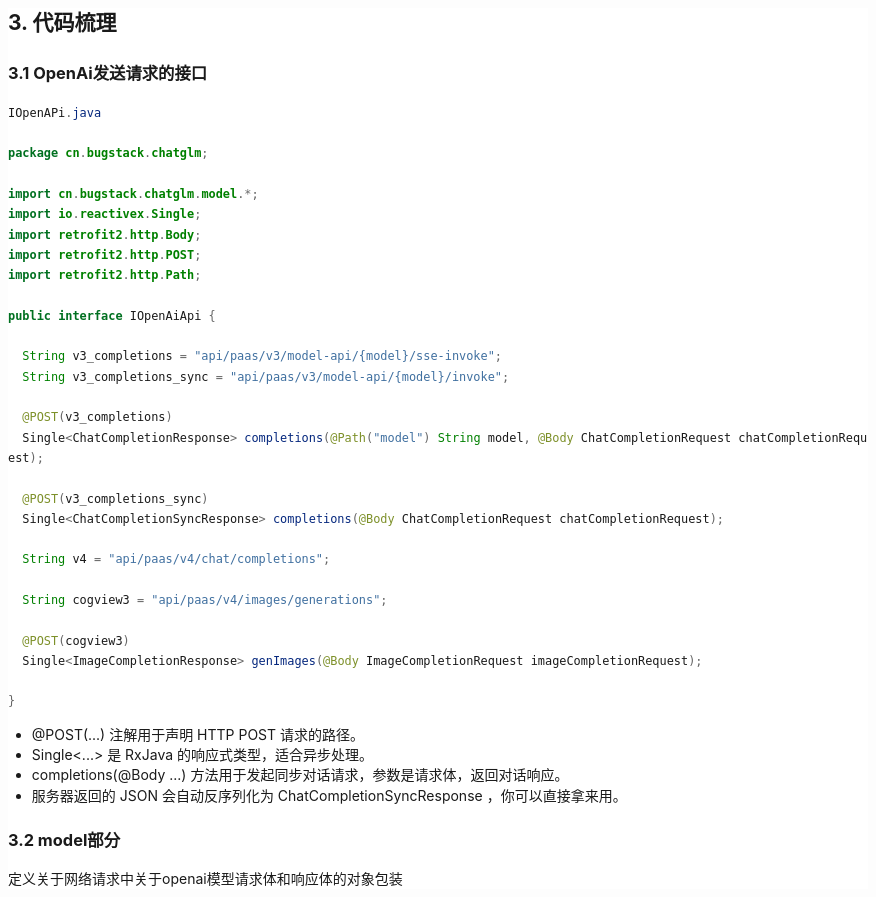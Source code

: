 

## 3. 代码梳理

### 3.1 OpenAi发送请求的接口

  ```java
IOpenAPi.java

package cn.bugstack.chatglm;

import cn.bugstack.chatglm.model.*;
import io.reactivex.Single;
import retrofit2.http.Body;
import retrofit2.http.POST;
import retrofit2.http.Path;

public interface IOpenAiApi {

    String v3_completions = "api/paas/v3/model-api/{model}/sse-invoke";
    String v3_completions_sync = "api/paas/v3/model-api/{model}/invoke";

    @POST(v3_completions)
    Single<ChatCompletionResponse> completions(@Path("model") String model, @Body ChatCompletionRequest chatCompletionRequest);

    @POST(v3_completions_sync)
    Single<ChatCompletionSyncResponse> completions(@Body ChatCompletionRequest chatCompletionRequest);

    String v4 = "api/paas/v4/chat/completions";

    String cogview3 = "api/paas/v4/images/generations";

    @POST(cogview3)
    Single<ImageCompletionResponse> genImages(@Body ImageCompletionRequest imageCompletionRequest);

}

  ```

- @POST(...) 注解用于声明 HTTP POST 请求的路径。
- Single<...> 是 RxJava 的响应式类型，适合异步处理。
- completions(@Body ...) 方法用于发起同步对话请求，参数是请求体，返回对话响应。
- 服务器返回的 JSON 会自动反序列化为 ChatCompletionSyncResponse ，你可以直接拿来用。





### 3.2 model部分

定义关于网络请求中关于openai模型请求体和响应体的对象包装

